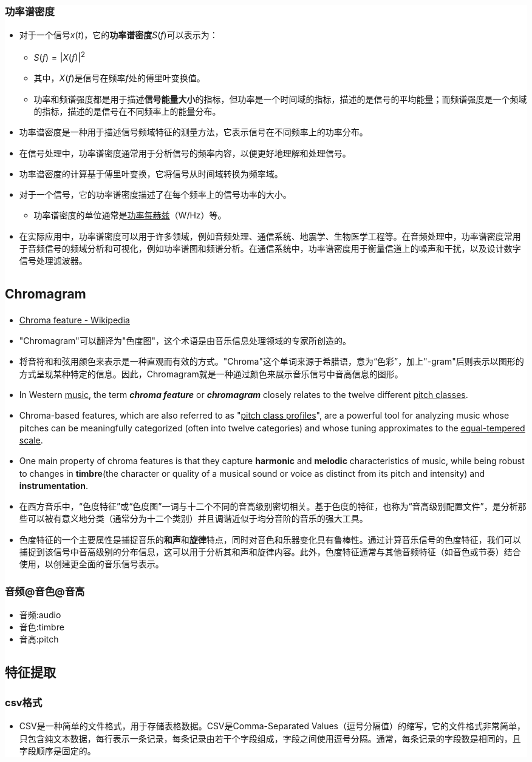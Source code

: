 ### 功率谱密度

- 对于一个信号$x(t)$，它的**功率谱密度**$S(f)$可以表示为：

  - $S(f) = |X(f)|^2$

  - 其中，$X(f)$是信号在频率$f$处的傅里叶变换值。

  - 功率和频谱强度都是用于描述**信号能量大小**的指标，但功率是一个时间域的指标，描述的是信号的平均能量；而频谱强度是一个频域的指标，描述的是信号在不同频率上的能量分布。

- 功率谱密度是一种用于描述信号频域特征的测量方法，它表示信号在不同频率上的功率分布。
- 在信号处理中，功率谱密度通常用于分析信号的频率内容，以便更好地理解和处理信号。
- 功率谱密度的计算基于傅里叶变换，它将信号从时间域转换为频率域。
- 对于一个信号，它的功率谱密度描述了在每个频率上的信号功率的大小。
  - 功率谱密度的单位通常是<u>功率每赫兹</u>（W/Hz）等。
- 在实际应用中，功率谱密度可以用于许多领域，例如音频处理、通信系统、地震学、生物医学工程等。在音频处理中，功率谱密度常用于音频信号的频域分析和可视化，例如功率谱图和频谱分析。在通信系统中，功率谱密度用于衡量信道上的噪声和干扰，以及设计数字信号处理滤波器。



## Chromagram

- [Chroma feature - Wikipedia](https://en.wikipedia.org/wiki/Chroma_feature)
- "Chromagram"可以翻译为"色度图"，这个术语是由音乐信息处理领域的专家所创造的。
- 将音符和和弦用颜色来表示是一种直观而有效的方式。"Chroma"这个单词来源于希腊语，意为“色彩”，加上"-gram"后则表示以图形的方式呈现某种特定的信息。因此，Chromagram就是一种通过颜色来展示音乐信号中音高信息的图形。

- In Western [music](https://en.wikipedia.org/wiki/Music), the term ***chroma feature*** or ***chromagram*** closely relates to the twelve different [pitch classes](https://en.wikipedia.org/wiki/Pitch_classes). 
- Chroma-based features, which are also referred to as "[pitch class profiles](https://en.wikipedia.org/wiki/Harmonic_pitch_class_profiles)", are a powerful tool for analyzing music whose pitches can be meaningfully categorized (often into twelve categories) and whose tuning approximates to the [equal-tempered scale](https://en.wikipedia.org/wiki/Equal_temperament). 
- One main property of chroma features is that they capture **harmonic** and **melodic** characteristics of music, while being robust to changes in **timbre**(the character or quality of a musical sound or voice as distinct from its pitch and intensity) and **instrumentation**.
- 在西方音乐中，“色度特征”或“色度图”一词与十二个不同的音高级别密切相关。基于色度的特征，也称为“音高级别配置文件”，是分析那些可以被有意义地分类（通常分为十二个类别）并且调谐近似于均分音阶的音乐的强大工具。
- 色度特征的一个主要属性是捕捉音乐的**和声**和**旋律**特点，同时对音色和乐器变化具有鲁棒性。通过计算音乐信号的色度特征，我们可以捕捉到该信号中音高级别的分布信息，这可以用于分析其和声和旋律内容。此外，色度特征通常与其他音频特征（如音色或节奏）结合使用，以创建更全面的音乐信号表示。

### 音频@音色@音高

- 音频:audio
- 音色:timbre
- 音高:pitch

## 特征提取

### csv格式

- CSV是一种简单的文件格式，用于存储表格数据。CSV是Comma-Separated Values（逗号分隔值）的缩写，它的文件格式非常简单，只包含纯文本数据，每行表示一条记录，每条记录由若干个字段组成，字段之间使用逗号分隔。通常，每条记录的字段数是相同的，且字段顺序是固定的。
